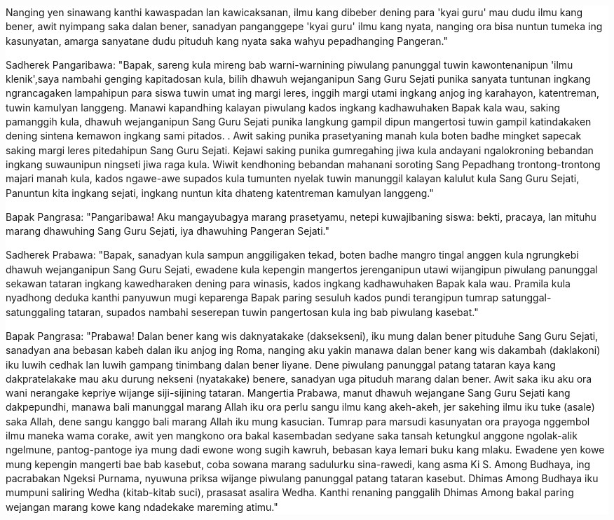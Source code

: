Nanging yen sinawang kanthi kawaspadan lan kawicaksanan, ilmu kang dibeber dening para 'kyai guru' mau dudu ilmu kang bener, awit nyimpang saka dalan bener, sanadyan panganggepe 'kyai guru' ilmu kang nyata, nanging ora bisa nuntun tumeka ing kasunyatan, amarga sanyatane dudu pituduh kang nyata saka wahyu pepadhanging Pangeran."

Sadherek Pangaribawa:
"Bapak, sareng kula mireng bab warni-warnining piwulang panunggal tuwin kawontenanipun 'ilmu klenik',saya nambahi genging kapitadosan kula, bilih dhawuh wejanganipun Sang Guru Sejati punika sanyata tuntunan ingkang ngrancagaken lampahipun para siswa tuwin umat ing margi leres, inggih margi utami ingkang anjog ing karahayon, katentreman, tuwin kamulyan langgeng.
Manawi kapandhing kalayan piwulang kados ingkang kadhawuhaken Bapak kala wau, saking pamanggih kula, dhawuh wejanganipun Sang Guru Sejati punika langkung gampil dipun mangertosi tuwin gampil katindakaken dening sintena kemawon ingkang sami pitados.
. Awit saking punika prasetyaning manah kula boten badhe mingket sapecak saking margi leres pitedahipun Sang Guru Sejati. Kejawi saking punika gumregahing jiwa kula andayani ngalokroning bebandan ingkang suwaunipun ningseti jiwa raga kula. Wiwit kendhoning bebandan mahanani soroting Sang Pepadhang trontong-trontong majari manah kula, kados ngawe-awe supados kula tumunten nyelak tuwin manunggil kalayan kalulut kula Sang Guru Sejati, Panuntun kita ingkang sejati, ingkang nuntun kita dhateng katentreman kamulyan langgeng."

Bapak Pangrasa:
"Pangaribawa!
Aku mangayubagya marang prasetyamu, netepi kuwajibaning siswa: bekti, pracaya, lan mituhu marang dhawuhing Sang Guru Sejati, iya dhawuhing Pangeran Sejati."

Sadherek Prabawa:
"Bapak, sanadyan kula sampun anggiligaken tekad, boten badhe mangro tingal anggen kula ngrungkebi dhawuh wejanganipun Sang Guru Sejati, ewadene kula kepengin mangertos jerenganipun utawi wijangipun piwulang panunggal sekawan tataran ingkang kawedharaken dening para winasis, kados ingkang kadhawuhaken Bapak kala wau. Pramila kula nyadhong deduka kanthi panyuwun mugi keparenga Bapak paring sesuluh kados pundi terangipun tumrap satunggal-satunggaling tataran, supados nambahi seserepan tuwin pangertosan kula ing bab piwulang kasebat."

Bapak Pangrasa:
"Prabawa!
Dalan bener kang wis daknyatakake (daksekseni), iku mung dalan bener pituduhe Sang Guru Sejati, sanadyan ana bebasan kabeh dalan iku anjog ing Roma, nanging aku yakin manawa dalan bener kang wis dakambah (daklakoni) iku luwih cedhak lan luwih gampang tinimbang dalan bener liyane.
Dene piwulang panunggal patang tataran kaya kang dakpratelakake mau aku durung nekseni (nyatakake) benere, sanadyan uga pituduh marang dalan bener. Awit saka iku aku ora wani nerangake kepriye wijange siji-sijining tataran.
Mangertia Prabawa, manut dhawuh wejangane Sang Guru Sejati kang dakpepundhi, manawa bali manunggal marang Allah iku ora perlu sangu ilmu kang akeh-akeh, jer sakehing ilmu iku tuke (asale) saka Allah, dene sangu kanggo bali marang Allah iku mung kasucian.
Tumrap para marsudi kasunyatan ora prayoga nggembol ilmu maneka wama corake, awit yen mangkono ora bakal kasembadan sedyane saka tansah ketungkul anggone ngolak-alik ngelmune, pantog-pantoge iya mung dadi ewone wong sugih kawruh, bebasan kaya lemari buku kang mlaku. Ewadene yen kowe mung kepengin mangerti bae bab kasebut, coba sowana marang sadulurku sina-rawedi, kang asma Ki S. Among Budhaya, ing pacrabakan Ngeksi Purnama, nyuwuna priksa wijange piwulang panunggal patang tataran kasebut. Dhimas Among Budhaya iku mumpuni saliring Wedha (kitab-kitab suci), prasasat asalira Wedha.
Kanthi renaning panggalih Dhimas Among bakal paring wejangan marang kowe kang ndadekake mareming atimu."
